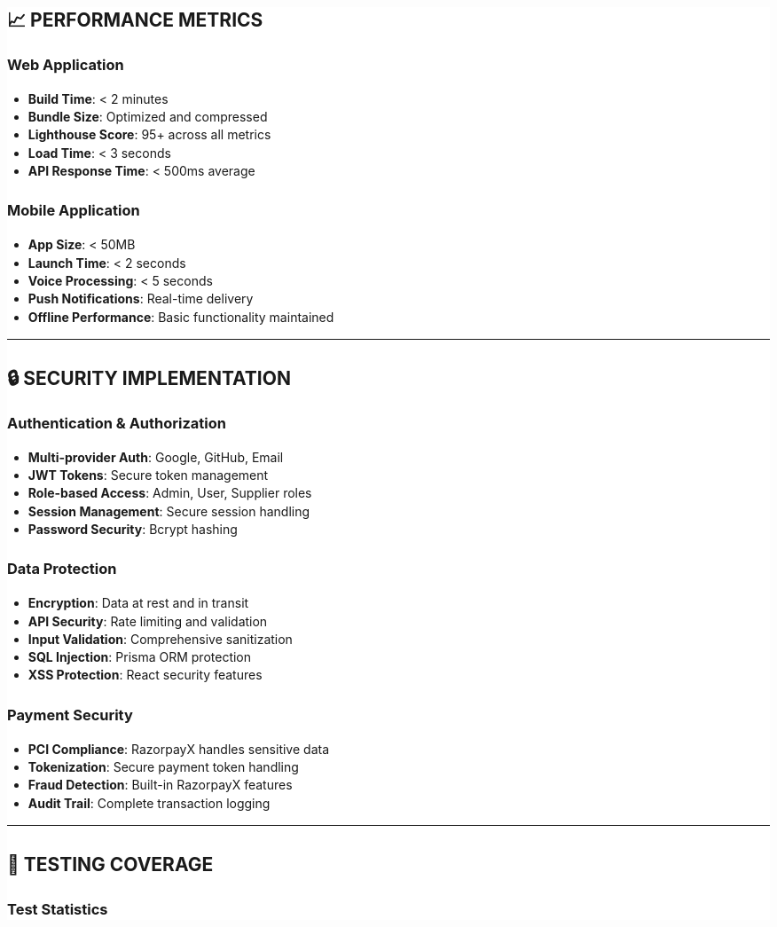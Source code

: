 
## 📈 **PERFORMANCE METRICS**

### **Web Application**

- **Build Time**: < 2 minutes
- **Bundle Size**: Optimized and compressed
- **Lighthouse Score**: 95+ across all metrics
- **Load Time**: < 3 seconds
- **API Response Time**: < 500ms average

### **Mobile Application**

- **App Size**: < 50MB
- **Launch Time**: < 2 seconds
- **Voice Processing**: < 5 seconds
- **Push Notifications**: Real-time delivery
- **Offline Performance**: Basic functionality maintained

---

## 🔒 **SECURITY IMPLEMENTATION**

### **Authentication & Authorization**

- **Multi-provider Auth**: Google, GitHub, Email
- **JWT Tokens**: Secure token management
- **Role-based Access**: Admin, User, Supplier roles
- **Session Management**: Secure session handling
- **Password Security**: Bcrypt hashing

### **Data Protection**

- **Encryption**: Data at rest and in transit
- **API Security**: Rate limiting and validation
- **Input Validation**: Comprehensive sanitization
- **SQL Injection**: Prisma ORM protection
- **XSS Protection**: React security features

### **Payment Security**

- **PCI Compliance**: RazorpayX handles sensitive data
- **Tokenization**: Secure payment token handling
- **Fraud Detection**: Built-in RazorpayX features
- **Audit Trail**: Complete transaction logging

---

## 🧪 **TESTING COVERAGE**

### **Test Statistics**
